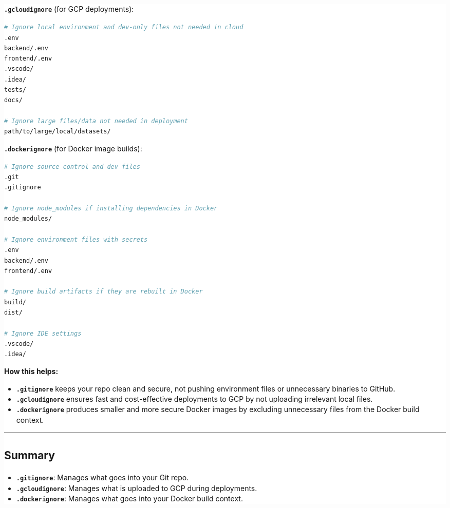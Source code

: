 **`.gcloudignore`** (for GCP deployments):
```bash
# Ignore local environment and dev-only files not needed in cloud
.env
backend/.env
frontend/.env
.vscode/
.idea/
tests/
docs/

# Ignore large files/data not needed in deployment
path/to/large/local/datasets/
```

**`.dockerignore`** (for Docker image builds):
```bash
# Ignore source control and dev files
.git
.gitignore

# Ignore node_modules if installing dependencies in Docker
node_modules/

# Ignore environment files with secrets
.env
backend/.env
frontend/.env

# Ignore build artifacts if they are rebuilt in Docker
build/
dist/

# Ignore IDE settings
.vscode/
.idea/
```

**How this helps:**
- **`.gitignore`** keeps your repo clean and secure, not pushing environment files or unnecessary binaries to GitHub.
- **`.gcloudignore`** ensures fast and cost-effective deployments to GCP by not uploading irrelevant local files.
- **`.dockerignore`** produces smaller and more secure Docker images by excluding unnecessary files from the Docker build context.

---

## Summary

- **`.gitignore`**: Manages what goes into your Git repo.  
- **`.gcloudignore`**: Manages what is uploaded to GCP during deployments.  
- **`.dockerignore`**: Manages what goes into your Docker build context.
